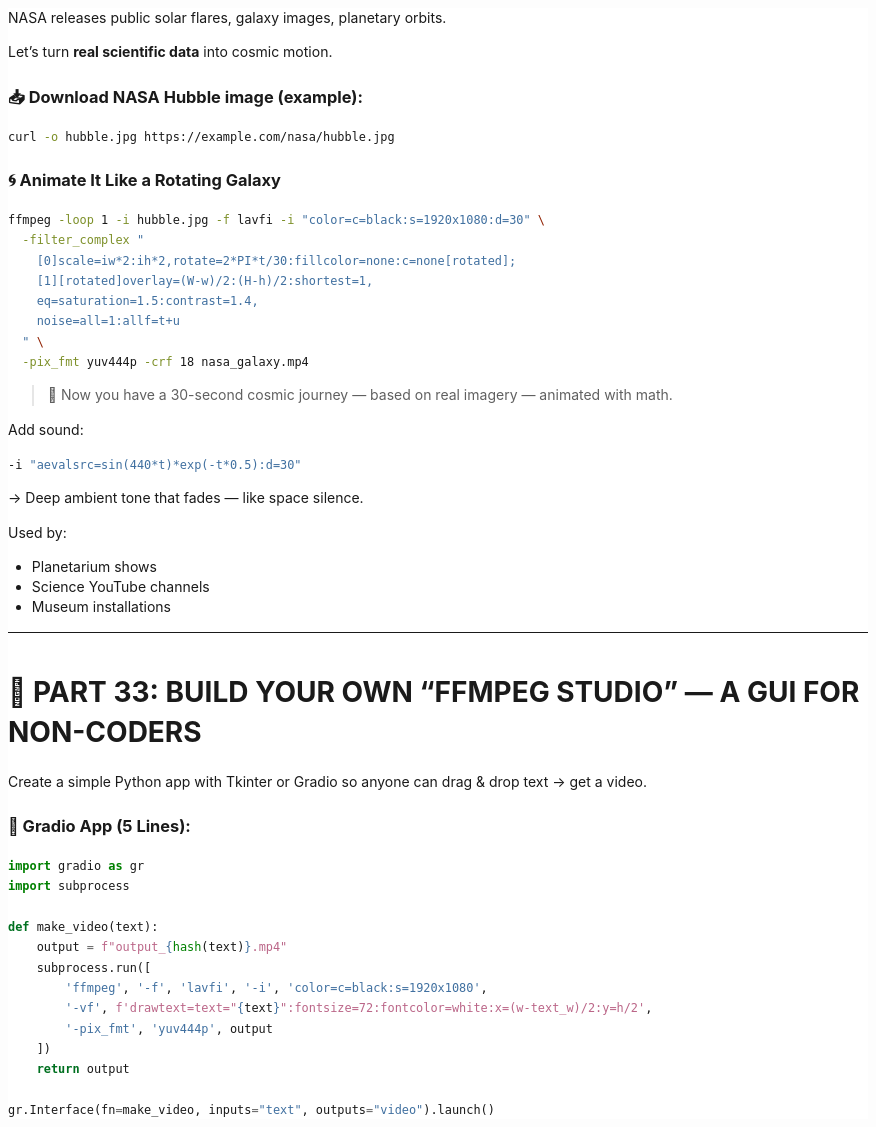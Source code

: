 NASA releases public  solar flares, galaxy images, planetary orbits.

Let’s turn **real scientific data** into cosmic motion.

### 📥 Download NASA Hubble image (example):
```bash
curl -o hubble.jpg https://example.com/nasa/hubble.jpg
```

### 🌀 Animate It Like a Rotating Galaxy

```bash
ffmpeg -loop 1 -i hubble.jpg -f lavfi -i "color=c=black:s=1920x1080:d=30" \
  -filter_complex "
    [0]scale=iw*2:ih*2,rotate=2*PI*t/30:fillcolor=none:c=none[rotated];
    [1][rotated]overlay=(W-w)/2:(H-h)/2:shortest=1,
    eq=saturation=1.5:contrast=1.4,
    noise=all=1:allf=t+u
  " \
  -pix_fmt yuv444p -crf 18 nasa_galaxy.mp4
```

> 🌌 Now you have a 30-second cosmic journey — based on real imagery — animated with math.

Add sound:  
```bash
-i "aevalsrc=sin(440*t)*exp(-t*0.5):d=30"
```
→ Deep ambient tone that fades — like space silence.

Used by:
- Planetarium shows
- Science YouTube channels
- Museum installations

---

# 💾 PART 33: **BUILD YOUR OWN “FFMPEG STUDIO” — A GUI FOR NON-CODERS**

Create a simple Python app with Tkinter or Gradio so anyone can drag & drop text → get a video.

### 🐍 Gradio App (5 Lines):

```python
import gradio as gr
import subprocess

def make_video(text):
    output = f"output_{hash(text)}.mp4"
    subprocess.run([
        'ffmpeg', '-f', 'lavfi', '-i', 'color=c=black:s=1920x1080',
        '-vf', f'drawtext=text="{text}":fontsize=72:fontcolor=white:x=(w-text_w)/2:y=h/2',
        '-pix_fmt', 'yuv444p', output
    ])
    return output

gr.Interface(fn=make_video, inputs="text", outputs="video").launch()
```
